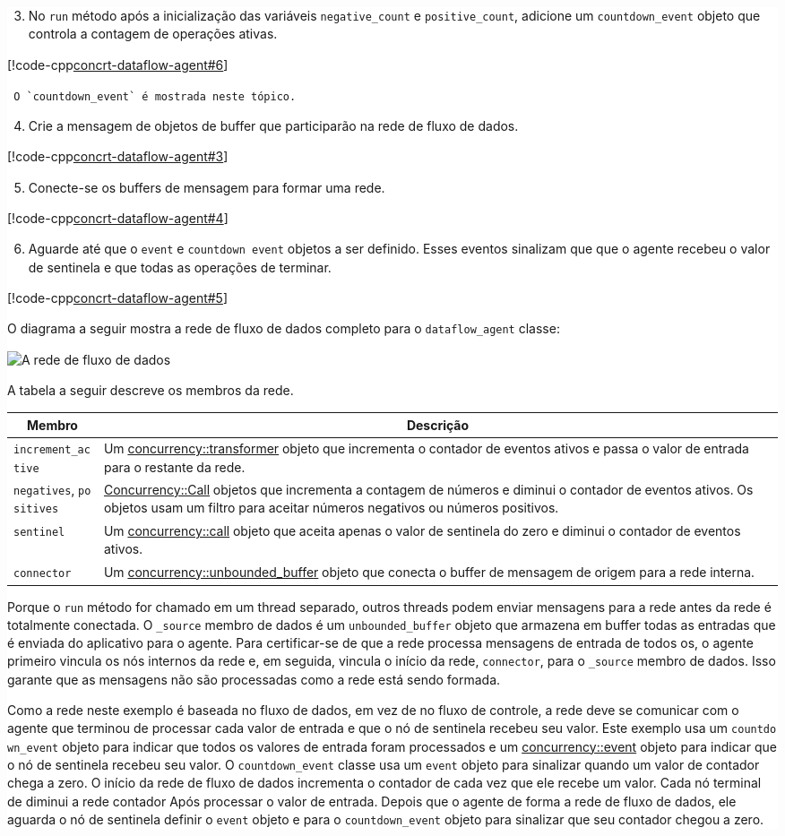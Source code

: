 3.  No `run` método após a inicialização das variáveis `negative_count` e `positive_count`, adicione um `countdown_event` objeto que controla a contagem de operações ativas.  
  
 [!code-cpp[concrt-dataflow-agent#6](../../parallel/concrt/codesnippet/cpp/walkthrough-creating-a-dataflow-agent_3.cpp)]  
  
     O `countdown_event` é mostrada neste tópico.  
  
4.  Crie a mensagem de objetos de buffer que participarão na rede de fluxo de dados.  
  
 [!code-cpp[concrt-dataflow-agent#3](../../parallel/concrt/codesnippet/cpp/walkthrough-creating-a-dataflow-agent_4.cpp)]  
  
5.  Conecte-se os buffers de mensagem para formar uma rede.  
  
 [!code-cpp[concrt-dataflow-agent#4](../../parallel/concrt/codesnippet/cpp/walkthrough-creating-a-dataflow-agent_5.cpp)]  
  
6.  Aguarde até que o `event` e `countdown event` objetos a ser definido. Esses eventos sinalizam que que o agente recebeu o valor de sentinela e que todas as operações de terminar.  
  
 [!code-cpp[concrt-dataflow-agent#5](../../parallel/concrt/codesnippet/cpp/walkthrough-creating-a-dataflow-agent_6.cpp)]  
  
 O diagrama a seguir mostra a rede de fluxo de dados completo para o `dataflow_agent` classe:  
  
 ![A rede de fluxo de dados](../../parallel/concrt/media/concrt_dataflow.png "concrt_dataflow")  
  
 A tabela a seguir descreve os membros da rede.  
  
|Membro|Descrição|  
|------------|-----------------|  
|`increment_active`|Um [concurrency::transformer](../../parallel/concrt/reference/transformer-class.md) objeto que incrementa o contador de eventos ativos e passa o valor de entrada para o restante da rede.|  
|`negatives`, `positives`|[Concurrency::Call](../../parallel/concrt/reference/call-class.md) objetos que incrementa a contagem de números e diminui o contador de eventos ativos. Os objetos usam um filtro para aceitar números negativos ou números positivos.|  
|`sentinel`|Um [concurrency::call](../../parallel/concrt/reference/call-class.md) objeto que aceita apenas o valor de sentinela do zero e diminui o contador de eventos ativos.|  
|`connector`|Um [concurrency::unbounded_buffer](reference/unbounded-buffer-class.md) objeto que conecta o buffer de mensagem de origem para a rede interna.|  
  
 Porque o `run` método for chamado em um thread separado, outros threads podem enviar mensagens para a rede antes da rede é totalmente conectada. O `_source` membro de dados é um `unbounded_buffer` objeto que armazena em buffer todas as entradas que é enviada do aplicativo para o agente. Para certificar-se de que a rede processa mensagens de entrada de todos os, o agente primeiro vincula os nós internos da rede e, em seguida, vincula o início da rede, `connector`, para o `_source` membro de dados. Isso garante que as mensagens não são processadas como a rede está sendo formada.  
  
 Como a rede neste exemplo é baseada no fluxo de dados, em vez de no fluxo de controle, a rede deve se comunicar com o agente que terminou de processar cada valor de entrada e que o nó de sentinela recebeu seu valor. Este exemplo usa um `countdown_event` objeto para indicar que todos os valores de entrada foram processados e um [concurrency::event](../../parallel/concrt/reference/event-class.md) objeto para indicar que o nó de sentinela recebeu seu valor. O `countdown_event` classe usa um `event` objeto para sinalizar quando um valor de contador chega a zero. O início da rede de fluxo de dados incrementa o contador de cada vez que ele recebe um valor. Cada nó terminal de diminui a rede contador Após processar o valor de entrada. Depois que o agente de forma a rede de fluxo de dados, ele aguarda o nó de sentinela definir o `event` objeto e para o `countdown_event` objeto para sinalizar que seu contador chegou a zero.  
  